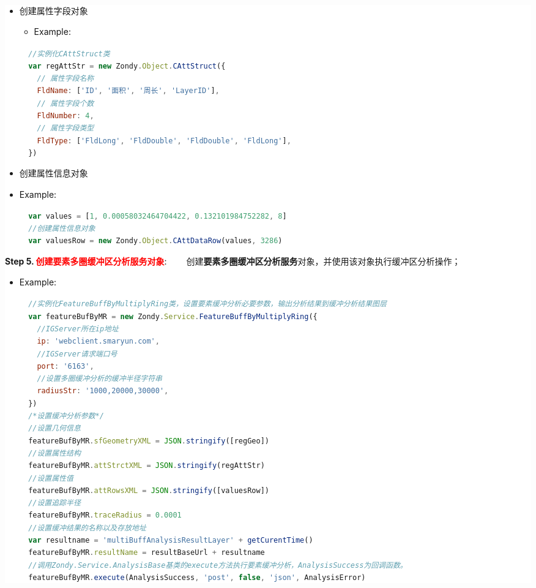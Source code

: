 - 创建属性字段对象

  - Example:

  ```javascript
    //实例化CAttStruct类
    var regAttStr = new Zondy.Object.CAttStruct({
      // 属性字段名称
      FldName: ['ID', '面积', '周长', 'LayerID'],
      // 属性字段个数
      FldNumber: 4,
      // 属性字段类型
      FldType: ['FldLong', 'FldDouble', 'FldDouble', 'FldLong'],
    })
  ```

- 创建属性信息对象
- Example:
  ```javascript
    var values = [1, 0.00058032464704422, 0.132101984752282, 8]
    //创建属性信息对象
    var valuesRow = new Zondy.Object.CAttDataRow(values, 3286)
  ```

**Step 5. <font color=red>创建要素多圈缓冲区分析服务对象</font>**:
&ensp;&ensp;&ensp;&ensp;创建**要素多圈缓冲区分析服务**对象，并使用该对象执行缓冲区分析操作；

- Example:

  ```javascript
    //实例化FeatureBuffByMultiplyRing类，设置要素缓冲分析必要参数，输出分析结果到缓冲分析结果图层
    var featureBufByMR = new Zondy.Service.FeatureBuffByMultiplyRing({
      //IGServer所在ip地址
      ip: 'webclient.smaryun.com',
      //IGServer请求端口号
      port: '6163',
      //设置多圈缓冲分析的缓冲半径字符串
      radiusStr: '1000,20000,30000',
    })
    /*设置缓冲分析参数*/
    //设置几何信息
    featureBufByMR.sfGeometryXML = JSON.stringify([regGeo])
    //设置属性结构
    featureBufByMR.attStrctXML = JSON.stringify(regAttStr)
    //设置属性值
    featureBufByMR.attRowsXML = JSON.stringify([valuesRow])
    //设置追踪半径
    featureBufByMR.traceRadius = 0.0001
    //设置缓冲结果的名称以及存放地址
    var resultname = 'multiBuffAnalysisResultLayer' + getCurentTime()
    featureBufByMR.resultName = resultBaseUrl + resultname
    //调用Zondy.Service.AnalysisBase基类的execute方法执行要素缓冲分析，AnalysisSuccess为回调函数。
    featureBufByMR.execute(AnalysisSuccess, 'post', false, 'json', AnalysisError)
  ```
